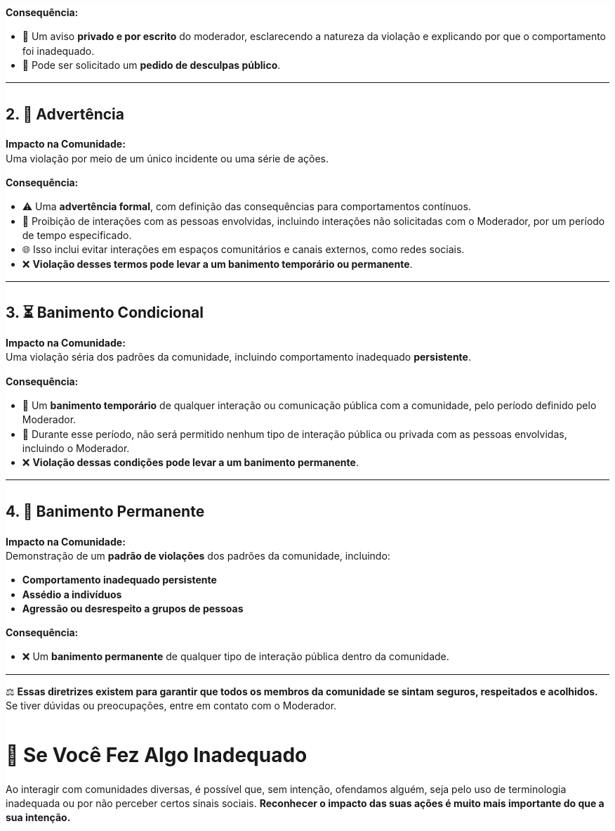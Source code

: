 **Consequência:**  
- 🚨 Um aviso **privado e por escrito** do moderador, esclarecendo a natureza da violação e explicando por que o comportamento foi inadequado.  
- 🙏 Pode ser solicitado um **pedido de desculpas público**.  

---

## 2. 🛑 Advertência  
**Impacto na Comunidade:**  
Uma violação por meio de um único incidente ou uma série de ações.

**Consequência:**  
- ⚠️ Uma **advertência formal**, com definição das consequências para comportamentos contínuos.  
- 🚷 Proibição de interações com as pessoas envolvidas, incluindo interações não solicitadas com o Moderador, por um período de tempo especificado.  
- 🌐 Isso inclui evitar interações em espaços comunitários e canais externos, como redes sociais.  
- ❌ **Violação desses termos pode levar a um banimento temporário ou permanente**.  

---

## 3. ⏳ Banimento Condicional  
**Impacto na Comunidade:**  
Uma violação séria dos padrões da comunidade, incluindo comportamento inadequado **persistente**.

**Consequência:**  
- 🚫 Um **banimento temporário** de qualquer interação ou comunicação pública com a comunidade, pelo período definido pelo Moderador.  
- 🚷 Durante esse período, não será permitido nenhum tipo de interação pública ou privada com as pessoas envolvidas, incluindo o Moderador.  
- ❌ **Violação dessas condições pode levar a um banimento permanente**.  

---

## 4. 🚫 Banimento Permanente  
**Impacto na Comunidade:**  
Demonstração de um **padrão de violações** dos padrões da comunidade, incluindo:  
- **Comportamento inadequado persistente**  
- **Assédio a indivíduos**  
- **Agressão ou desrespeito a grupos de pessoas**  

**Consequência:**  
- ❌ Um **banimento permanente** de qualquer tipo de interação pública dentro da comunidade.  

---

⚖️ **Essas diretrizes existem para garantir que todos os membros da comunidade se sintam seguros, respeitados e acolhidos.** Se tiver dúvidas ou preocupações, entre em contato com o Moderador.  

# 🤝 Se Você Fez Algo Inadequado  

Ao interagir com comunidades diversas, é possível que, sem intenção, ofendamos alguém, seja pelo uso de terminologia inadequada ou por não perceber certos sinais sociais. **Reconhecer o impacto das suas ações é muito mais importante do que a sua intenção.**
